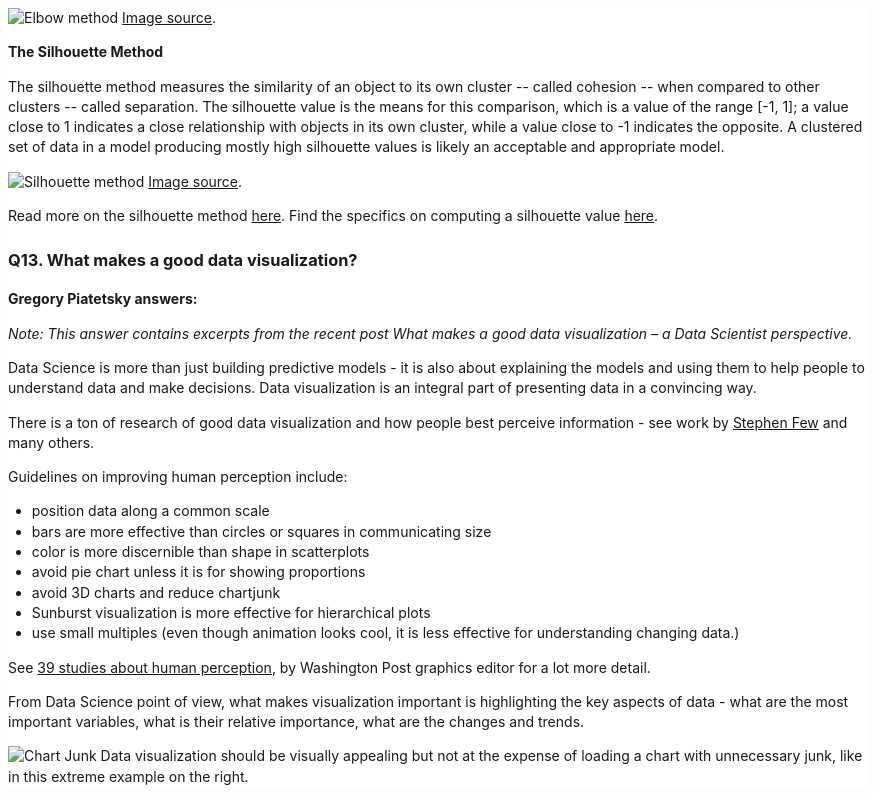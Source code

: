 ![Elbow method](https://www.kdnuggets.com/wp-content/uploads/17-qa-2-image04.png)
[Image source](http://elf11.github.io/2015/08/18/Kmeans-analysis.html).

**The Silhouette Method**

The silhouette method measures the similarity of an object to its own cluster -- called cohesion -- when compared to other clusters -- called separation. The silhouette value is the means for this comparison, which is a value of the range [-1, 1]; a value close to 1 indicates a close relationship with objects in its own cluster, while a value close to -1 indicates the opposite. A clustered set of data in a model producing mostly high silhouette values is likely an acceptable and appropriate model.

![Silhouette method](https://www.kdnuggets.com/wp-content/uploads/17-qa-2-image00.png)
[Image source](http://scikit-learn.org/stable/auto_examples/cluster/plot_kmeans_silhouette_analysis.html).

Read more on the silhouette method [here](http://scikit-learn.org/stable/auto_examples/cluster/plot_kmeans_silhouette_analysis.html). Find the specifics on computing a silhouette value [here](https://en.wikipedia.org/wiki/Silhouette_(clustering)).

### Q13. What makes a good data visualization?

**Gregory Piatetsky answers:**

*Note: This answer contains excerpts from the recent post What makes a good data visualization – a Data Scientist perspective.*

Data Science is more than just building predictive models - it is also about explaining the models and using them to help people to understand data and make decisions. Data visualization is an integral part of presenting data in a convincing way.

There is a ton of research of good data visualization and how people best perceive information - see work by [Stephen Few](https://www.interaction-design.org/literature/book/the-encyclopedia-of-human-computer-interaction-2nd-ed/data-visualization-for-human-perception) and many others.

Guidelines on improving human perception include:

- position data along a common scale
- bars are more effective than circles or squares in communicating size
- color is more discernible than shape in scatterplots
- avoid pie chart unless it is for showing proportions
- avoid 3D charts and reduce chartjunk
- Sunburst visualization is more effective for hierarchical plots
- use small multiples (even though animation looks cool, it is less effective for understanding changing data.)

See [39 studies about human perception](https://medium.com/@kennelliott/39-studies-about-human-perception-in-30-minutes-4728f9e31a73#.irdxe7jip), by Washington Post graphics editor for a lot more detail.

From Data Science point of view, what makes visualization important is highlighting the key aspects of data - what are the most important variables, what is their relative importance, what are the changes and trends.

![Chart Junk](https://www.kdnuggets.com/wp-content/uploads/chart-junk-diamonds-300.jpg)
Data visualization should be visually appealing but not at the expense of loading a chart with unnecessary junk, like in this extreme example on the right.
